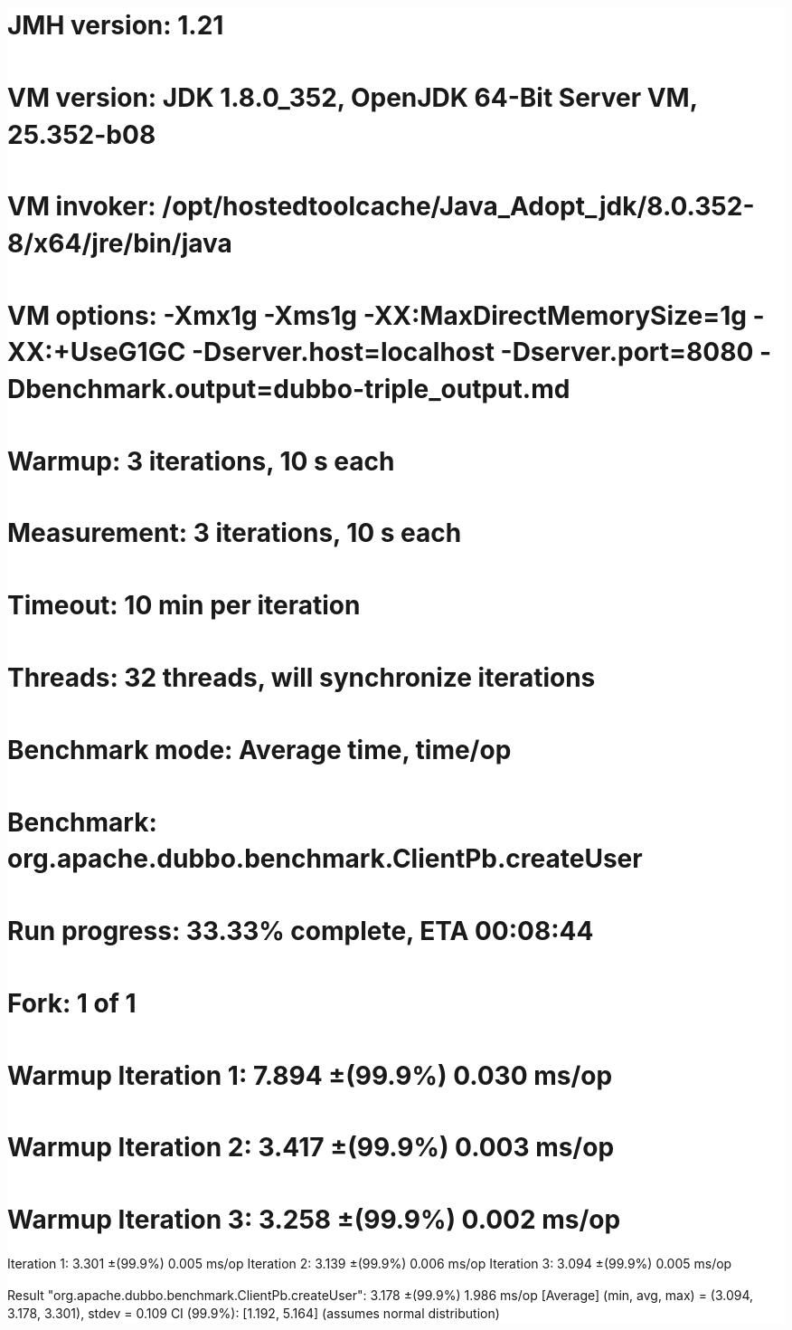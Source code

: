 
# JMH version: 1.21
# VM version: JDK 1.8.0_352, OpenJDK 64-Bit Server VM, 25.352-b08
# VM invoker: /opt/hostedtoolcache/Java_Adopt_jdk/8.0.352-8/x64/jre/bin/java
# VM options: -Xmx1g -Xms1g -XX:MaxDirectMemorySize=1g -XX:+UseG1GC -Dserver.host=localhost -Dserver.port=8080 -Dbenchmark.output=dubbo-triple_output.md
# Warmup: 3 iterations, 10 s each
# Measurement: 3 iterations, 10 s each
# Timeout: 10 min per iteration
# Threads: 32 threads, will synchronize iterations
# Benchmark mode: Average time, time/op
# Benchmark: org.apache.dubbo.benchmark.ClientPb.createUser

# Run progress: 33.33% complete, ETA 00:08:44
# Fork: 1 of 1
# Warmup Iteration   1: 7.894 ±(99.9%) 0.030 ms/op
# Warmup Iteration   2: 3.417 ±(99.9%) 0.003 ms/op
# Warmup Iteration   3: 3.258 ±(99.9%) 0.002 ms/op
Iteration   1: 3.301 ±(99.9%) 0.005 ms/op
Iteration   2: 3.139 ±(99.9%) 0.006 ms/op
Iteration   3: 3.094 ±(99.9%) 0.005 ms/op


Result "org.apache.dubbo.benchmark.ClientPb.createUser":
  3.178 ±(99.9%) 1.986 ms/op [Average]
  (min, avg, max) = (3.094, 3.178, 3.301), stdev = 0.109
  CI (99.9%): [1.192, 5.164] (assumes normal distribution)
